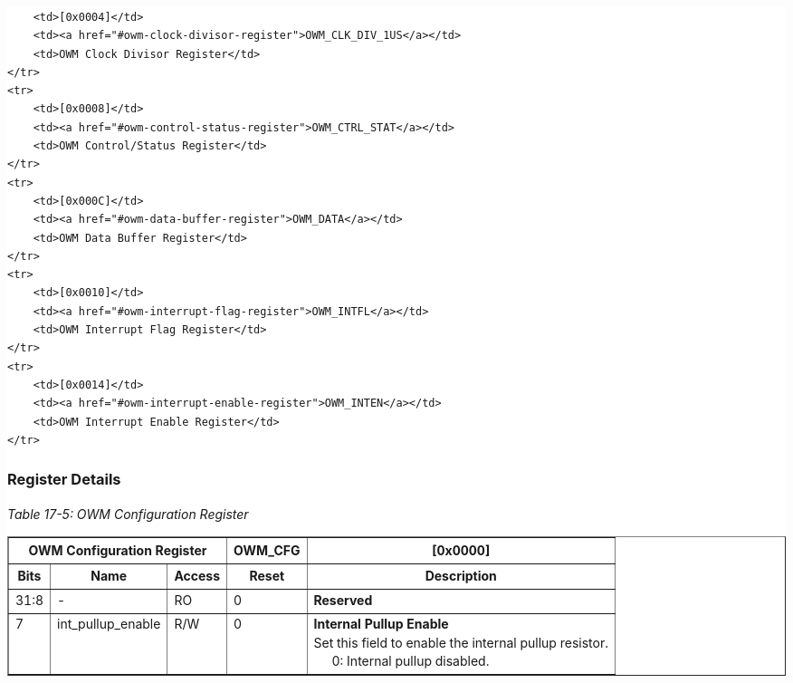        <td>[0x0004]</td>
        <td><a href="#owm-clock-divisor-register">OWM_CLK_DIV_1US</a></td>
        <td>OWM Clock Divisor Register</td>
    </tr>
    <tr>
        <td>[0x0008]</td>
        <td><a href="#owm-control-status-register">OWM_CTRL_STAT</a></td>
        <td>OWM Control/Status Register</td>
    </tr>
    <tr>
        <td>[0x000C]</td>
        <td><a href="#owm-data-buffer-register">OWM_DATA</a></td>
        <td>OWM Data Buffer Register</td>
    </tr>
    <tr>
        <td>[0x0010]</td>
        <td><a href="#owm-interrupt-flag-register">OWM_INTFL</a></td>
        <td>OWM Interrupt Flag Register</td>
    </tr>
    <tr>
        <td>[0x0014]</td>
        <td><a href="#owm-interrupt-enable-register">OWM_INTEN</a></td>
        <td>OWM Interrupt Enable Register</td>
    </tr>
</tbody>
</table>

### Register Details

*Table 17-5: OWM Configuration Register*
<a name="owm-configuration-register"></a>

<table border="1" cellpadding="5" cellspacing="0">
<thead>
<tr>
    <th colspan="3">OWM Configuration Register</th>
    <th colspan="1">OWM_CFG</th>
    <th>[0x0000]</th>
</tr>
    <tr>
        <th>Bits</th>
        <th>Name</th>
        <th>Access</th>
        <th>Reset</th>
        <th>Description</th>
    </tr>
</thead>
<tbody>
    <tr>
        <td>31:8</td>
        <td>-</td>
        <td>RO</td>
        <td>0</td>
        <td><strong>Reserved</strong></td>
    </tr>
    <tr>
        <td>7</td>
        <td>int_pullup_enable</td>
        <td>R/W</td>
        <td>0</td>
        <td><strong>Internal Pullup Enable</strong><br> Set this field to enable the internal pullup resistor.
        <div style="margin-left: 20px;">
        0: Internal pullup disabled.<br>